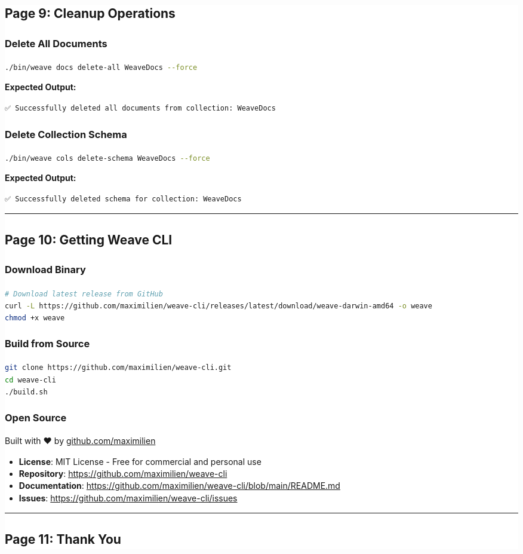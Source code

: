 
## Page 9: Cleanup Operations

### Delete All Documents
```bash
./bin/weave docs delete-all WeaveDocs --force
```
**Expected Output:**
```
✅ Successfully deleted all documents from collection: WeaveDocs
```

### Delete Collection Schema
```bash
./bin/weave cols delete-schema WeaveDocs --force
```
**Expected Output:**
```
✅ Successfully deleted schema for collection: WeaveDocs
```

---

## Page 10: Getting Weave CLI

### Download Binary
```bash
# Download latest release from GitHub
curl -L https://github.com/maximilien/weave-cli/releases/latest/download/weave-darwin-amd64 -o weave
chmod +x weave
```

### Build from Source
```bash
git clone https://github.com/maximilien/weave-cli.git
cd weave-cli
./build.sh
```

### Open Source
Built with ❤️ by [github.com/maximilien](https://github.com/maximilien)

- **License**: MIT License - Free for commercial and personal use
- **Repository**: https://github.com/maximilien/weave-cli
- **Documentation**: https://github.com/maximilien/weave-cli/blob/main/README.md
- **Issues**: https://github.com/maximilien/weave-cli/issues

---

## Page 11: Thank You
